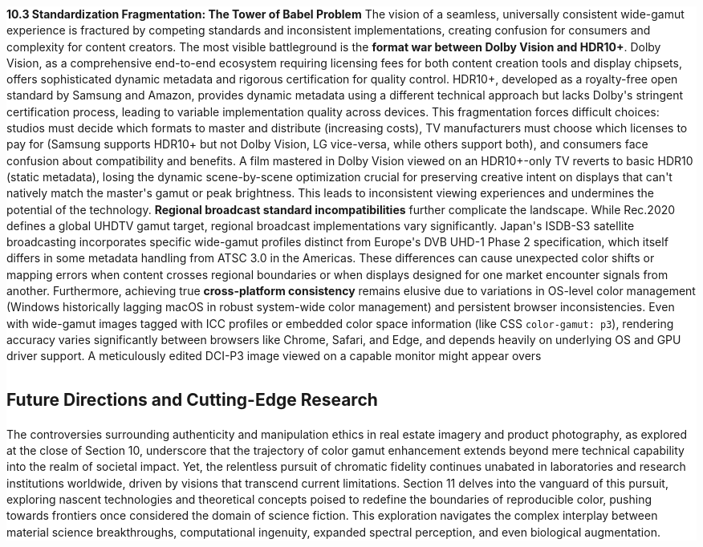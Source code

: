**10.3 Standardization Fragmentation: The Tower of Babel Problem**
The vision of a seamless, universally consistent wide-gamut experience is fractured by competing standards and inconsistent implementations, creating confusion for consumers and complexity for content creators. The most visible battleground is the **format war between Dolby Vision and HDR10+**. Dolby Vision, as a comprehensive end-to-end ecosystem requiring licensing fees for both content creation tools and display chipsets, offers sophisticated dynamic metadata and rigorous certification for quality control. HDR10+, developed as a royalty-free open standard by Samsung and Amazon, provides dynamic metadata using a different technical approach but lacks Dolby's stringent certification process, leading to variable implementation quality across devices. This fragmentation forces difficult choices: studios must decide which formats to master and distribute (increasing costs), TV manufacturers must choose which licenses to pay for (Samsung supports HDR10+ but not Dolby Vision, LG vice-versa, while others support both), and consumers face confusion about compatibility and benefits. A film mastered in Dolby Vision viewed on an HDR10+-only TV reverts to basic HDR10 (static metadata), losing the dynamic scene-by-scene optimization crucial for preserving creative intent on displays that can't natively match the master's gamut or peak brightness. This leads to inconsistent viewing experiences and undermines the potential of the technology. **Regional broadcast standard incompatibilities** further complicate the landscape. While Rec.2020 defines a global UHDTV gamut target, regional broadcast implementations vary significantly. Japan's ISDB-S3 satellite broadcasting incorporates specific wide-gamut profiles distinct from Europe's DVB UHD-1 Phase 2 specification, which itself differs in some metadata handling from ATSC 3.0 in the Americas. These differences can cause unexpected color shifts or mapping errors when content crosses regional boundaries or when displays designed for one market encounter signals from another. Furthermore, achieving true **cross-platform consistency** remains elusive due to variations in OS-level color management (Windows historically lagging macOS in robust system-wide color management) and persistent browser inconsistencies. Even with wide-gamut images tagged with ICC profiles or embedded color space information (like CSS `color-gamut: p3`), rendering accuracy varies significantly between browsers like Chrome, Safari, and Edge, and depends heavily on underlying OS and GPU driver support. A meticulously edited DCI-P3 image viewed on a capable monitor might appear overs

## Future Directions and Cutting-Edge Research

The controversies surrounding authenticity and manipulation ethics in real estate imagery and product photography, as explored at the close of Section 10, underscore that the trajectory of color gamut enhancement extends beyond mere technical capability into the realm of societal impact. Yet, the relentless pursuit of chromatic fidelity continues unabated in laboratories and research institutions worldwide, driven by visions that transcend current limitations. Section 11 delves into the vanguard of this pursuit, exploring nascent technologies and theoretical concepts poised to redefine the boundaries of reproducible color, pushing towards frontiers once considered the domain of science fiction. This exploration navigates the complex interplay between material science breakthroughs, computational ingenuity, expanded spectral perception, and even biological augmentation.
